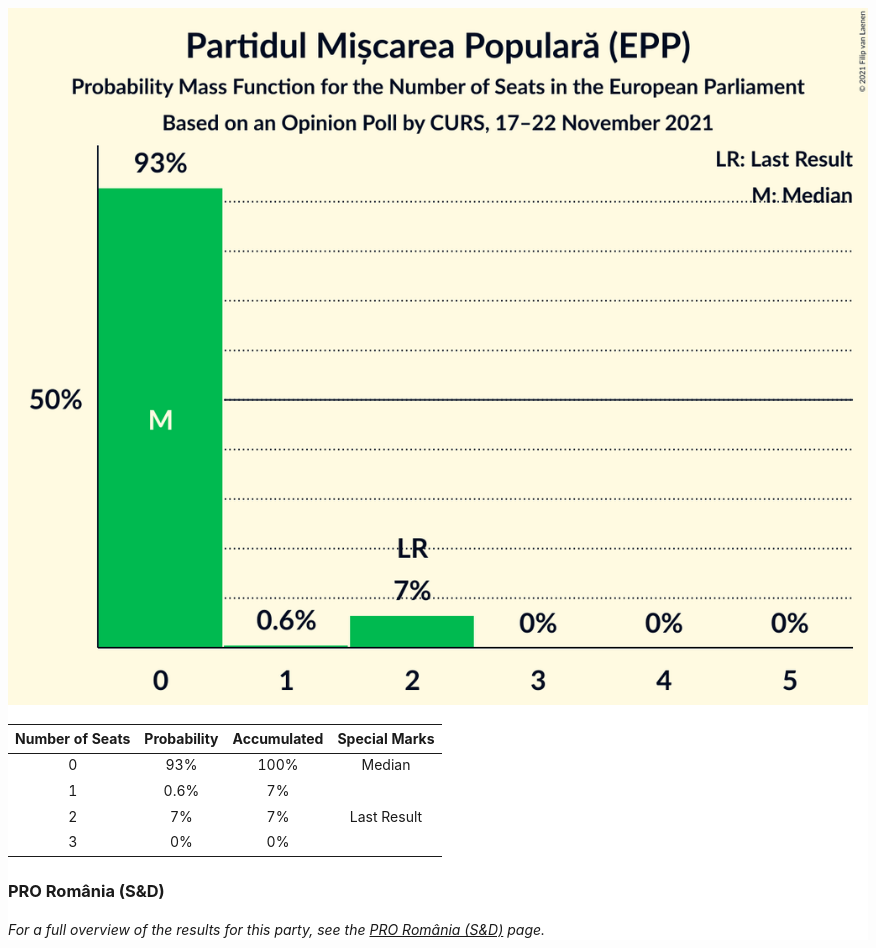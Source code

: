 ![Graph with seats probability mass function not yet produced](2021-11-22-CURS-seats-pmf-partidulmișcareapopularăepp.png "Seats Probability Mass Function")

| Number of Seats | Probability | Accumulated | Special Marks |
|:---------------:|:-----------:|:-----------:|:-------------:|
| 0 | 93% | 100% | Median |
| 1 | 0.6% | 7% |  |
| 2 | 7% | 7% | Last Result |
| 3 | 0% | 0% |  |

### PRO România (S&D)

*For a full overview of the results for this party, see the [PRO România (S&D)](party-proromâniasd.html) page.*
